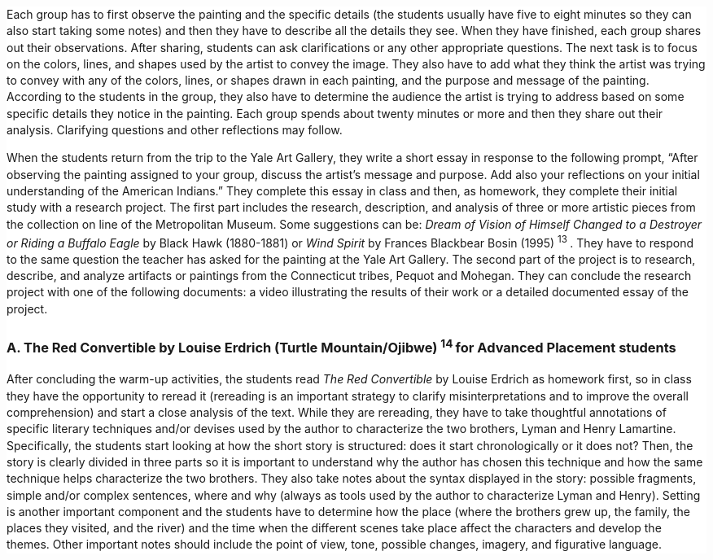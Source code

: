   Each group has to first observe the painting and the specific details (the students usually have five to eight minutes so they can also start taking some notes) and then they have to describe all the details they see. When they have finished, each group shares out their observations. After sharing, students can ask clarifications or any other appropriate questions. The next task is to focus on the colors, lines, and shapes used by the artist to convey the image. They also have to add what they think the artist was trying to convey with any of the colors, lines, or shapes drawn in each painting, and the purpose and message of the painting. According to the students in the group, they also have to determine the audience the artist is trying to address based on some specific details they notice in the painting. Each group spends about twenty minutes or more and then they share out their analysis. Clarifying questions and other reflections may follow.
 </p>
 <p>
  When the students return from the trip to the Yale Art Gallery, they write a short essay in response to the following prompt, “After observing the painting assigned to your group, discuss the artist’s message and purpose. Add also your reflections on your initial understanding of the American Indians.” They complete this essay in class and then, as homework, they complete their initial study with a research project. The first part includes the research, description, and analysis of three or more artistic pieces from the collection on line of the Metropolitan Museum. Some suggestions can be:
  <em>
   Dream of Vision of Himself Changed to a Destroyer or Riding a Buffalo Eagle
  </em>
  by Black Hawk (1880-1881) or
  <em>
   Wind Spirit
  </em>
  by Frances Blackbear Bosin (1995)
  <sup>
   13
  </sup>
  . They have to respond to the same question the teacher has asked for the painting at the Yale Art Gallery. The second part of the project is to research, describe, and analyze artifacts or paintings from the Connecticut tribes, Pequot and Mohegan. They can conclude the research project with one of the following documents: a video illustrating the results of their work or a detailed documented essay of the project.
 </p>
 <h3>
  A. The Red Convertible by Louise Erdrich (Turtle Mountain/Ojibwe)
  <sup>
   14
  </sup>
  for Advanced Placement students
 </h3>
 <p>
  After concluding the warm-up activities, the students read
  <em>
   The Red Convertible
  </em>
  by Louise Erdrich as homework first, so in class they have the opportunity to reread it (rereading is an important strategy to clarify misinterpretations and to improve the overall comprehension) and start a close analysis of the text. While they are rereading, they have to take thoughtful annotations of specific literary techniques and/or devises used by the author to characterize the two brothers, Lyman and Henry Lamartine. Specifically, the students start looking at how the short story is structured: does it start chronologically or it does not? Then, the story is clearly divided in three parts so it is important to understand why the author has chosen this technique and how the same technique helps characterize the two brothers. They also take notes about the syntax displayed in the story: possible fragments, simple and/or complex sentences, where and why (always as tools used by the author to characterize Lyman and Henry). Setting is another important component and the students have to determine how the place (where the brothers grew up, the family, the places they visited, and the river) and the time when the different scenes take place affect the characters and develop the themes. Other important notes should include the point of view, tone, possible changes, imagery, and figurative language.
 </p>
 <p>